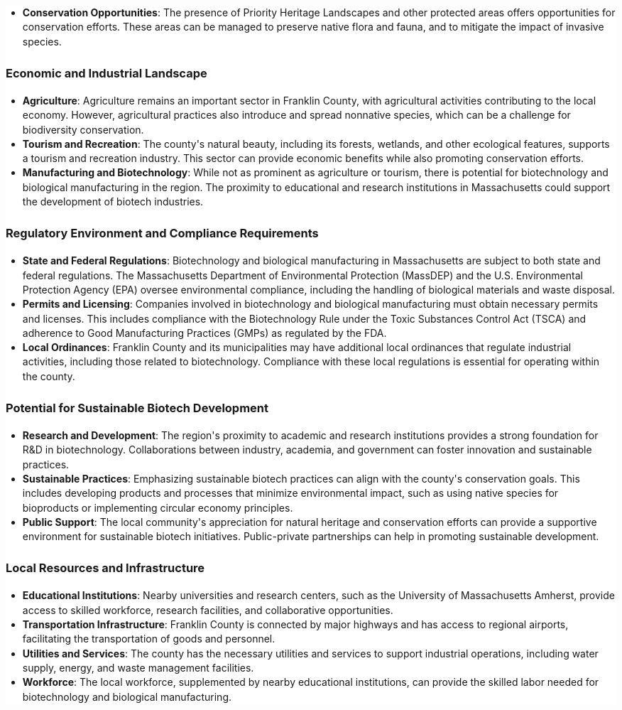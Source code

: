 - **Conservation Opportunities**: The presence of Priority Heritage Landscapes and other protected areas offers opportunities for conservation efforts. These areas can be managed to preserve native flora and fauna, and to mitigate the impact of invasive species.

### Economic and Industrial Landscape

- **Agriculture**: Agriculture remains an important sector in Franklin County, with agricultural activities contributing to the local economy. However, agricultural practices also introduce and spread nonnative species, which can be a challenge for biodiversity conservation.
- **Tourism and Recreation**: The county's natural beauty, including its forests, wetlands, and other ecological features, supports a tourism and recreation industry. This sector can provide economic benefits while also promoting conservation efforts.
- **Manufacturing and Biotechnology**: While not as prominent as agriculture or tourism, there is potential for biotechnology and biological manufacturing in the region. The proximity to educational and research institutions in Massachusetts could support the development of biotech industries.

### Regulatory Environment and Compliance Requirements

- **State and Federal Regulations**: Biotechnology and biological manufacturing in Massachusetts are subject to both state and federal regulations. The Massachusetts Department of Environmental Protection (MassDEP) and the U.S. Environmental Protection Agency (EPA) oversee environmental compliance, including the handling of biological materials and waste disposal.
- **Permits and Licensing**: Companies involved in biotechnology and biological manufacturing must obtain necessary permits and licenses. This includes compliance with the Biotechnology Rule under the Toxic Substances Control Act (TSCA) and adherence to Good Manufacturing Practices (GMPs) as regulated by the FDA.
- **Local Ordinances**: Franklin County and its municipalities may have additional local ordinances that regulate industrial activities, including those related to biotechnology. Compliance with these local regulations is essential for operating within the county.

### Potential for Sustainable Biotech Development

- **Research and Development**: The region's proximity to academic and research institutions provides a strong foundation for R&D in biotechnology. Collaborations between industry, academia, and government can foster innovation and sustainable practices.
- **Sustainable Practices**: Emphasizing sustainable biotech practices can align with the county's conservation goals. This includes developing products and processes that minimize environmental impact, such as using native species for bioproducts or implementing circular economy principles.
- **Public Support**: The local community's appreciation for natural heritage and conservation efforts can provide a supportive environment for sustainable biotech initiatives. Public-private partnerships can help in promoting sustainable development.

### Local Resources and Infrastructure

- **Educational Institutions**: Nearby universities and research centers, such as the University of Massachusetts Amherst, provide access to skilled workforce, research facilities, and collaborative opportunities.
- **Transportation Infrastructure**: Franklin County is connected by major highways and has access to regional airports, facilitating the transportation of goods and personnel.
- **Utilities and Services**: The county has the necessary utilities and services to support industrial operations, including water supply, energy, and waste management facilities.
- **Workforce**: The local workforce, supplemented by nearby educational institutions, can provide the skilled labor needed for biotechnology and biological manufacturing.
